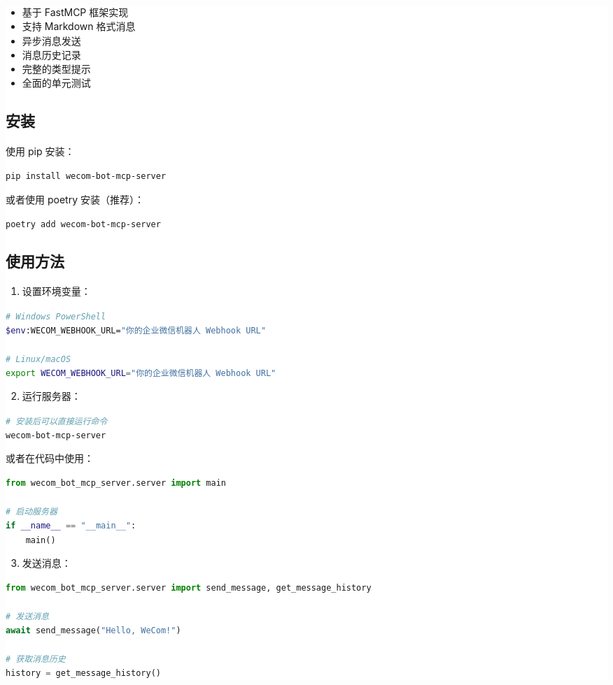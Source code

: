 - 基于 FastMCP 框架实现
- 支持 Markdown 格式消息
- 异步消息发送
- 消息历史记录
- 完整的类型提示
- 全面的单元测试

## 安装

使用 pip 安装：

```bash
pip install wecom-bot-mcp-server
```

或者使用 poetry 安装（推荐）：

```bash
poetry add wecom-bot-mcp-server
```

## 使用方法

1. 设置环境变量：

```bash
# Windows PowerShell
$env:WECOM_WEBHOOK_URL="你的企业微信机器人 Webhook URL"

# Linux/macOS
export WECOM_WEBHOOK_URL="你的企业微信机器人 Webhook URL"
```

2. 运行服务器：

```bash
# 安装后可以直接运行命令
wecom-bot-mcp-server
```

或者在代码中使用：

```python
from wecom_bot_mcp_server.server import main

# 启动服务器
if __name__ == "__main__":
    main()
```

3. 发送消息：

```python
from wecom_bot_mcp_server.server import send_message, get_message_history

# 发送消息
await send_message("Hello, WeCom!")

# 获取消息历史
history = get_message_history()
```
